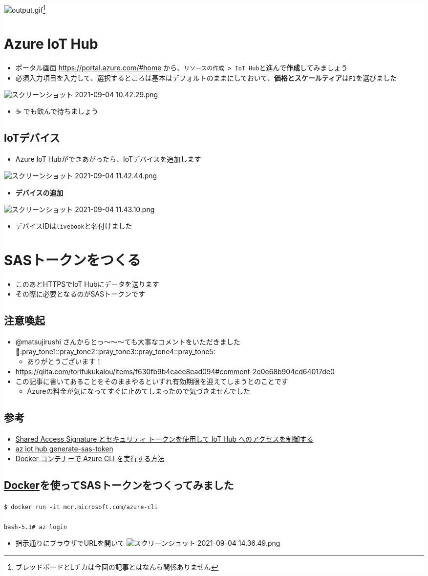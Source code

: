 
![output.gif](https://qiita-image-store.s3.ap-northeast-1.amazonaws.com/0/131808/7e3143f4-e959-7914-850a-bdb4758051e3.gif)[^1]

[^1]: ブレッドボードとLチカは今回の記事とはなんら関係ありません

# Azure IoT Hub
- ポータル画面 https://portal.azure.com/#home から、`リソースの作成 > IoT Hub`と進んで**作成**してみましょう
- 必須入力項目を入力して、選択するところは基本はデフォルトのままにしておいて、**価格とスケールティア**は`F1`を選びました

![スクリーンショット 2021-09-04 10.42.29.png](https://qiita-image-store.s3.ap-northeast-1.amazonaws.com/0/131808/debf9151-374f-b73f-1a57-1cf3943f2186.png)

- :coffee: でも飲んで待ちましょう

## IoTデバイス
- Azure IoT Hubができあがったら、IoTデバイスを追加します

![スクリーンショット 2021-09-04 11.42.44.png](https://qiita-image-store.s3.ap-northeast-1.amazonaws.com/0/131808/23550701-f611-16a0-d710-efc7e161857b.png)

- **デバイスの追加**


![スクリーンショット 2021-09-04 11.43.10.png](https://qiita-image-store.s3.ap-northeast-1.amazonaws.com/0/131808/4b2633d3-5c9f-4365-1522-1aedf4d793c2.png)

- デバイスIDは`livebook`と名付けました

# SASトークンをつくる
- このあとHTTPSでIoT Hubにデータを送ります
- その際に必要となるのがSASトークンです

## 注意喚起
- @matsujirushi さんからとっ〜〜〜ても大事なコメントをいただきました :pray::pray_tone1::pray_tone2::pray_tone3::pray_tone4::pray_tone5:
    - ありがとうございます！
- https://qiita.com/torifukukaiou/items/f630fb9b4caee8ead094#comment-2e0e68b904cd64017de0
- この記事に書いてあることをそのままやるといずれ有効期限を迎えてしまうとのことです
    - Azureの料金が気になってすぐに止めてしまったので気づきませんでした

## 参考
- [Shared Access Signature とセキュリティ トークンを使用して IoT Hub へのアクセスを制御する](https://docs.microsoft.com/ja-jp/azure/iot-hub/iot-hub-dev-guide-sas?tabs=node)
- [az iot hub generate-sas-token](https://docs.microsoft.com/ja-jp/cli/azure/iot/hub?view=azure-cli-latest#az_iot_hub_generate_sas_token)
- [Docker コンテナーで Azure CLI を実行する方法](https://docs.microsoft.com/ja-jp/cli/azure/run-azure-cli-docker)

## [Docker](https://www.docker.com/)を使ってSASトークンをつくってみました

```
$ docker run -it mcr.microsoft.com/azure-cli

bash-5.1# az login
```
- 指示通りにブラウザでURLを開いて
![スクリーンショット 2021-09-04 14.36.49.png](https://qiita-image-store.s3.ap-northeast-1.amazonaws.com/0/131808/0f401ab7-443c-2dfc-5869-cc0658677761.png)
